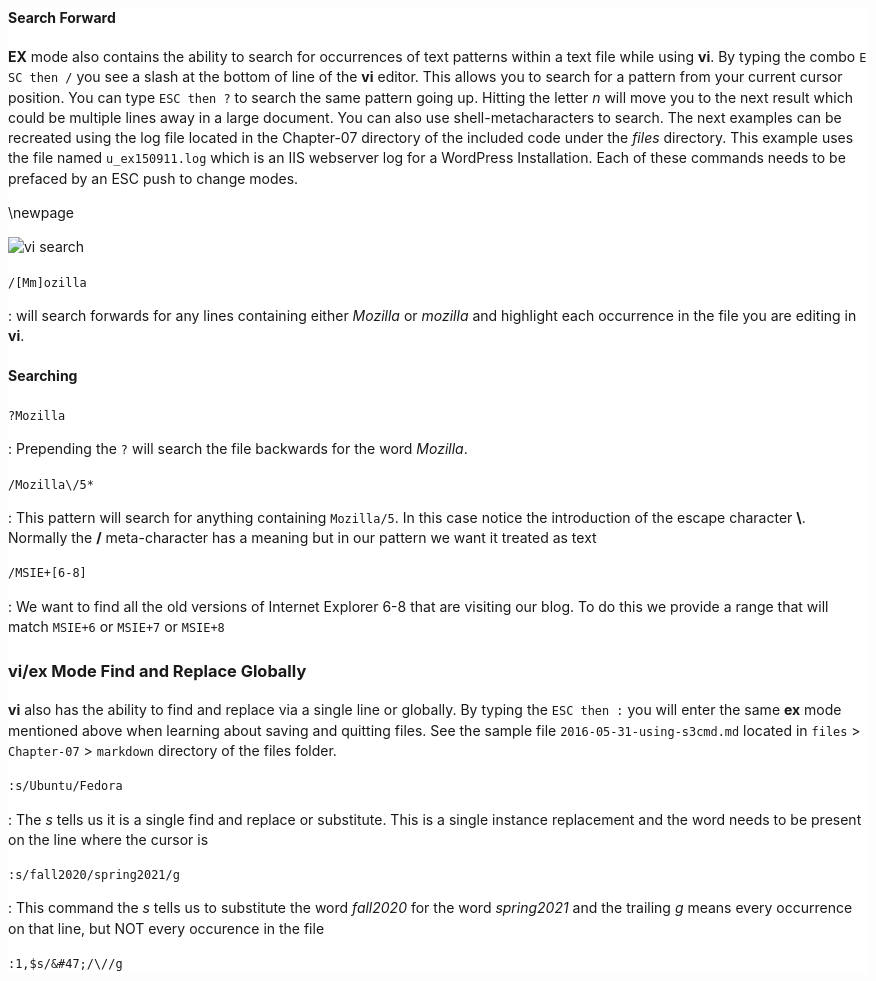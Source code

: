 #### Search Forward

__EX__ mode also contains the ability to search for occurrences of text patterns within a text file while using __vi__.  By typing the combo ```ESC then /``` you see a slash at the bottom of line of the __vi__ editor. This allows you to search for a pattern from your current cursor position.  You can type ```ESC then ?``` to search the same pattern going up.   Hitting the letter *n* will move you to the next result which could be multiple lines away in a large document.  You can also use shell-metacharacters to search.  The next examples can be recreated using the log file located in the Chapter-07 directory of the included code under the *files* directory.  This example uses the file named ```u_ex150911.log``` which is an IIS webserver log for a WordPress Installation. Each of these commands needs to be prefaced by an ESC push to change modes.

\newpage

![*vi search*](images/Chapter-07/editors/vi/vi-search.png "vi search")

`/[Mm]ozilla`

: will search forwards for any lines containing either *Mozilla* or *mozilla* and highlight each occurrence in the file you are editing in __vi__.

#### Searching

`?Mozilla`

: Prepending the `?` will search the file backwards for the word *Mozilla*.

`/Mozilla\/5*`

:  This pattern will search for anything containing `Mozilla/5`. In this case notice the introduction of the escape character __\\__. Normally the __/__ meta-character has a meaning but in our pattern we want it treated
as text

`/MSIE+[6-8]`

:  We want to find all the old versions of Internet Explorer 6-8 that are visiting our blog. To do this we provide a range that will match `MSIE+6` or `MSIE+7` or `MSIE+8`

### vi/ex Mode Find and Replace Globally

__vi__ also has the ability to find and replace via a single line or globally.  By typing the ```ESC then :``` you will enter the same __ex__ mode mentioned above when learning about saving and quitting files.  See the sample file ```2016-05-31-using-s3cmd.md``` located in `files` > `Chapter-07` > `markdown` directory of the files folder.

`:s/Ubuntu/Fedora`

:  The *s* tells us it is a single find and replace or substitute.  This is a single instance replacement and the word needs to be present on the line where the cursor is

`:s/fall2020/spring2021/g`

:  This command the *s* tells us to substitute the word *fall2020* for the word *spring2021* and the trailing *g* means every occurrence on that line, but NOT every occurence in the file

`:1,$s/&#47;/\//g`


[^77]: <a href="https://commons.wikimedia.org/wiki/File:Bill_joy.jpg#/media/File:Bill_joy.jpg">Bill joy</a> by Original uploader was <a title="en:User:SqueakBox" class="extiw" href="//en.wikipedia.org/wiki/User:SqueakBox">SqueakBox</a> at <a href="http://en.wikipedia.org">en.wikipedia</a> - Transferred from <a href="http://en.wikipedia.org">en.wikipedia</a>; Transfer was stated to be made by <a title="User:Jalo" href="//commons.wikimedia.org/wiki/User:Jalo">User:Jalo</a>.. Licensed under <a title="Creative Commons Attribution 2.0" href="http://creativecommons.org/licenses/by/2.0">CC BY 2.0</a> via <a href="https://commons.wikimedia.org/wiki/">Commons</a>.
[^78]: <a href="http://www.gnu.org/software/emacs/">http://www.gnu.org/software/emacs/</a>
[^79]: <a href="https://commons.wikimedia.org/wiki/File:Emacs_Dired_buffers.png#/media/File:Emacs_Dired_buffers.png">Emacs Dired buffers</a> by Emacs development team - <a title="User:Ferk (page does not exist)" class="new" href="//commons.wikimedia.org/w/index.php?title=User:Ferk&amp;action=edit&amp;redlink=1">Ferk</a> (user who took this screenshot). Licensed under <a title="Creative Commons Attribution-Share Alike 3.0" href="http://creativecommons.org/licenses/by-sa/3.0/">CC BY-SA 3.0</a> via <a href="https://commons.wikimedia.org/wiki/">Commons</a>.
[^80]: <a href="https://en.wikipedia.org/wiki/GNU_Emacs](https://en.wikipedia.org/wiki/GNU_Emacs">GNU Emacs</a>
[^81]: <a href="https://commons.wikimedia.org/wiki/File:KB_Terminal_ADM3A.svg#/media/File:KB_Terminal_ADM3A.svg">KB Terminal ADM3A</a> by No machine-readable author provided. <a title="User:StuartBrady" href="//commons.wikimedia.org/wiki/User:StuartBrady">StuartBrady</a> assumed (based on copyright claims). - No machine-readable source provided. Own work assumed (based on copyright claims).. Licensed under <a title="Creative Commons Attribution-Share Alike 3.0" href="http://creativecommons.org/licenses/by-sa/3.0/">CC BY-SA 3.0</a> via <a href="https://commons.wikimedia.org/wiki/">Commons</a>.
[^82]: [https://en.wikipedia.org/wiki/Vi#Distribution](https://en.wikipedia.org/wiki/Vi#Distribution "vi is ex")
[^83]: [https://en.m.wikipedia.org/wiki/Vi#Ports_and_clones](https://en.m.wikipedia.org/wiki/Vi#Ports_and_clones "VI")
[^84]: <a href="https://en.wikipedia.org/wiki/Elvis_\(text_editor\)">https://en.wikipedia.org/wiki/Elvis_(text_editor)</a>
[^85]: [https://en.wikipedia.org/wiki/Vi#Ports_and_clones](https://en.wikipedia.org/wiki/Vi#Ports_and_clones "nvi")